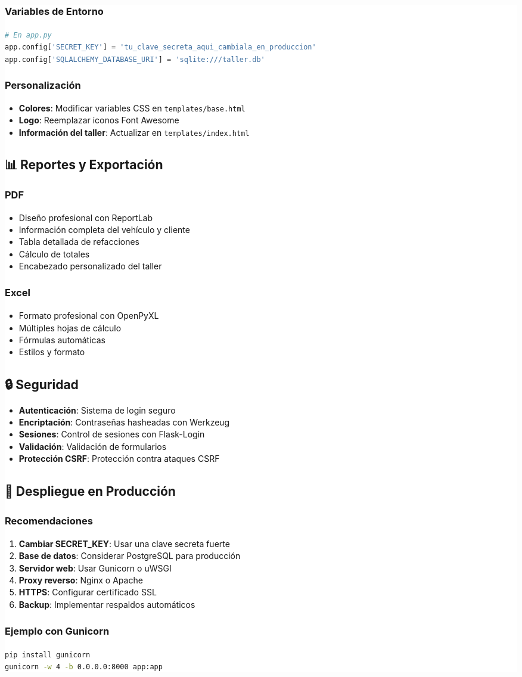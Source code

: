 ### Variables de Entorno
```python
# En app.py
app.config['SECRET_KEY'] = 'tu_clave_secreta_aqui_cambiala_en_produccion'
app.config['SQLALCHEMY_DATABASE_URI'] = 'sqlite:///taller.db'
```

### Personalización
- **Colores**: Modificar variables CSS en `templates/base.html`
- **Logo**: Reemplazar iconos Font Awesome
- **Información del taller**: Actualizar en `templates/index.html`

## 📊 Reportes y Exportación

### PDF
- Diseño profesional con ReportLab
- Información completa del vehículo y cliente
- Tabla detallada de refacciones
- Cálculo de totales
- Encabezado personalizado del taller

### Excel
- Formato profesional con OpenPyXL
- Múltiples hojas de cálculo
- Fórmulas automáticas
- Estilos y formato

## 🔒 Seguridad

- **Autenticación**: Sistema de login seguro
- **Encriptación**: Contraseñas hasheadas con Werkzeug
- **Sesiones**: Control de sesiones con Flask-Login
- **Validación**: Validación de formularios
- **Protección CSRF**: Protección contra ataques CSRF

## 🚀 Despliegue en Producción

### Recomendaciones
1. **Cambiar SECRET_KEY**: Usar una clave secreta fuerte
2. **Base de datos**: Considerar PostgreSQL para producción
3. **Servidor web**: Usar Gunicorn o uWSGI
4. **Proxy reverso**: Nginx o Apache
5. **HTTPS**: Configurar certificado SSL
6. **Backup**: Implementar respaldos automáticos

### Ejemplo con Gunicorn
```bash
pip install gunicorn
gunicorn -w 4 -b 0.0.0.0:8000 app:app
```
